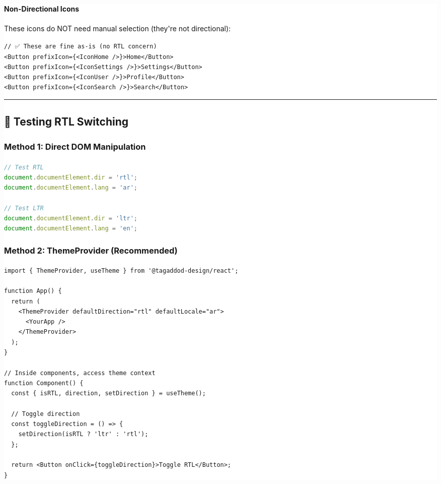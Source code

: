 #### Non-Directional Icons

These icons do NOT need manual selection (they're not directional):

```tsx
// ✅ These are fine as-is (no RTL concern)
<Button prefixIcon={<IconHome />}>Home</Button>
<Button prefixIcon={<IconSettings />}>Settings</Button>
<Button prefixIcon={<IconUser />}>Profile</Button>
<Button prefixIcon={<IconSearch />}>Search</Button>
```

---

## 🧪 Testing RTL Switching

### Method 1: Direct DOM Manipulation

```javascript
// Test RTL
document.documentElement.dir = 'rtl';
document.documentElement.lang = 'ar';

// Test LTR
document.documentElement.dir = 'ltr';
document.documentElement.lang = 'en';
```

### Method 2: ThemeProvider (Recommended)

```tsx
import { ThemeProvider, useTheme } from '@tagaddod-design/react';

function App() {
  return (
    <ThemeProvider defaultDirection="rtl" defaultLocale="ar">
      <YourApp />
    </ThemeProvider>
  );
}

// Inside components, access theme context
function Component() {
  const { isRTL, direction, setDirection } = useTheme();

  // Toggle direction
  const toggleDirection = () => {
    setDirection(isRTL ? 'ltr' : 'rtl');
  };

  return <Button onClick={toggleDirection}>Toggle RTL</Button>;
}
```
